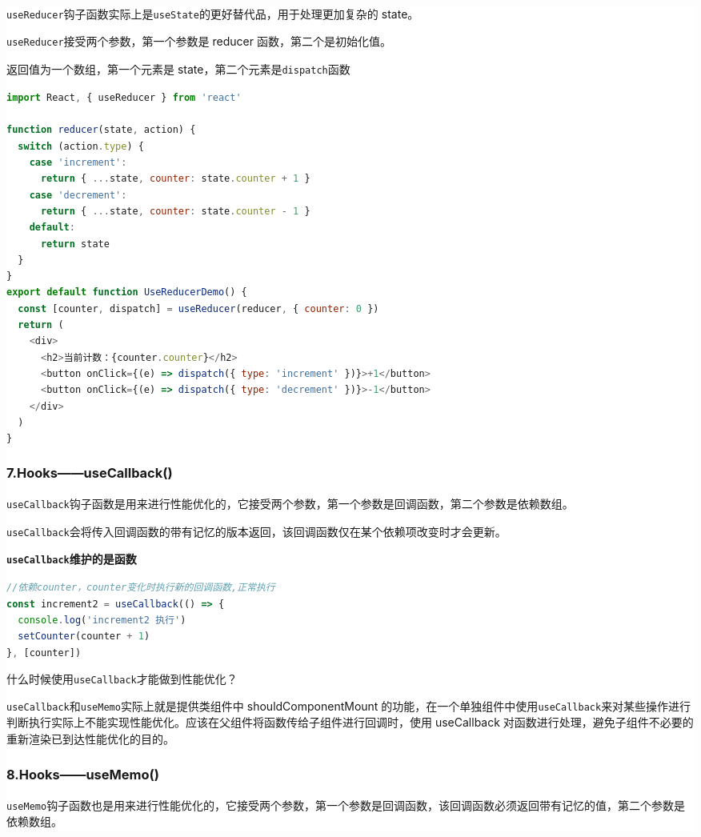 `useReducer`钩子函数实际上是`useState`的更好替代品，用于处理更加复杂的 state。

`useReducer`接受两个参数，第一个参数是 reducer 函数，第二个是初始化值。

返回值为一个数组，第一个元素是 state，第二个元素是`dispatch`函数

```js
import React, { useReducer } from 'react'

function reducer(state, action) {
  switch (action.type) {
    case 'increment':
      return { ...state, counter: state.counter + 1 }
    case 'decrement':
      return { ...state, counter: state.counter - 1 }
    default:
      return state
  }
}
export default function UseReducerDemo() {
  const [counter, dispatch] = useReducer(reducer, { counter: 0 })
  return (
    <div>
      <h2>当前计数：{counter.counter}</h2>
      <button onClick={(e) => dispatch({ type: 'increment' })}>+1</button>
      <button onClick={(e) => dispatch({ type: 'decrement' })}>-1</button>
    </div>
  )
}
```

### 7.Hooks——useCallback()

`useCallback`钩子函数是用来进行性能优化的，它接受两个参数，第一个参数是回调函数，第二个参数是依赖数组。

`useCallback`会将传入回调函数的带有记忆的版本返回，该回调函数仅在某个依赖项改变时才会更新。

**`useCallback`维护的是函数**

```js
//依赖counter，counter变化时执行新的回调函数,正常执行
const increment2 = useCallback(() => {
  console.log('increment2 执行')
  setCounter(counter + 1)
}, [counter])
```

什么时候使用`useCallback`才能做到性能优化？

`useCallback`和`useMemo`实际上就是提供类组件中 shouldComponentMount 的功能，在一个单独组件中使用`useCallback`来对某些操作进行判断执行实际上不能实现性能优化。应该在父组件将函数传给子组件进行回调时，使用 useCallback 对函数进行处理，避免子组件不必要的重新渲染已到达性能优化的目的。

### 8.Hooks——useMemo()

`useMemo`钩子函数也是用来进行性能优化的，它接受两个参数，第一个参数是回调函数，该回调函数必须返回带有记忆的值，第二个参数是依赖数组。
